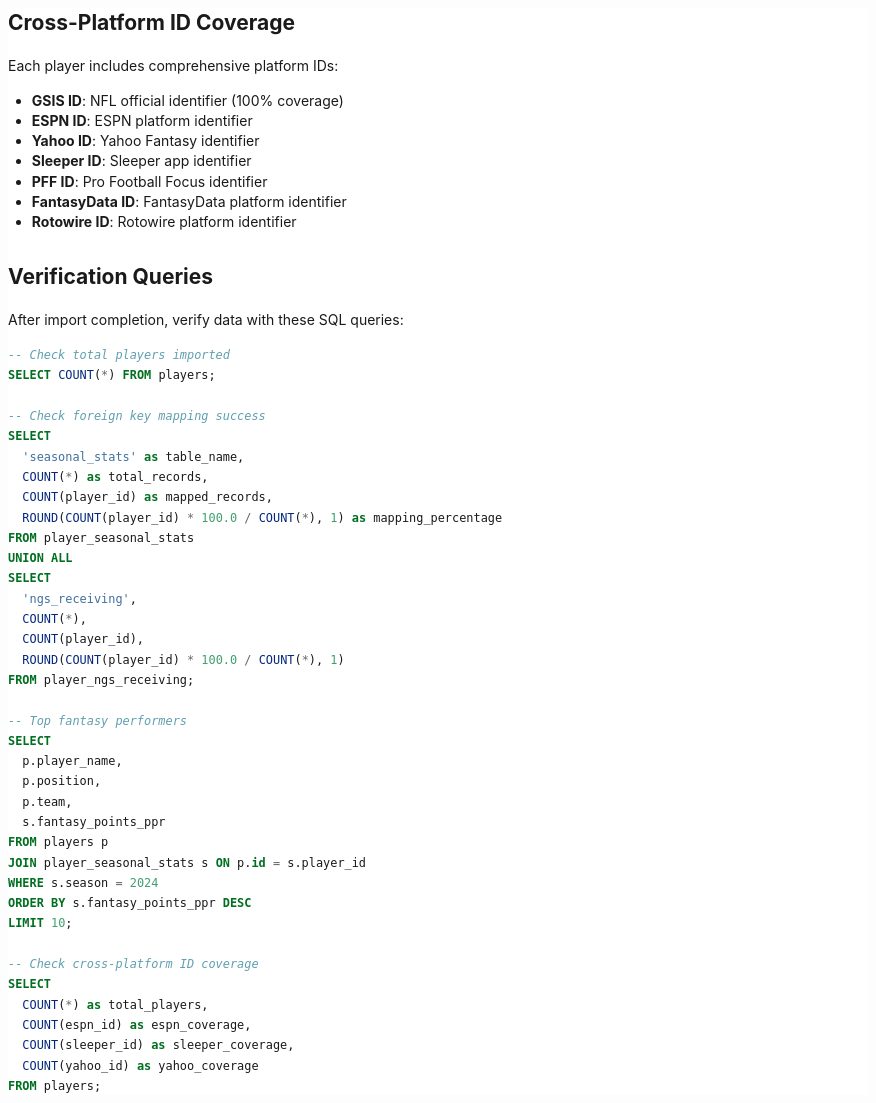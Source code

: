 ## Cross-Platform ID Coverage

Each player includes comprehensive platform IDs:
- **GSIS ID**: NFL official identifier (100% coverage)
- **ESPN ID**: ESPN platform identifier
- **Yahoo ID**: Yahoo Fantasy identifier  
- **Sleeper ID**: Sleeper app identifier
- **PFF ID**: Pro Football Focus identifier
- **FantasyData ID**: FantasyData platform identifier
- **Rotowire ID**: Rotowire platform identifier

## Verification Queries

After import completion, verify data with these SQL queries:

```sql
-- Check total players imported
SELECT COUNT(*) FROM players;

-- Check foreign key mapping success
SELECT 
  'seasonal_stats' as table_name,
  COUNT(*) as total_records,
  COUNT(player_id) as mapped_records,
  ROUND(COUNT(player_id) * 100.0 / COUNT(*), 1) as mapping_percentage
FROM player_seasonal_stats
UNION ALL
SELECT 
  'ngs_receiving',
  COUNT(*),
  COUNT(player_id),
  ROUND(COUNT(player_id) * 100.0 / COUNT(*), 1)
FROM player_ngs_receiving;

-- Top fantasy performers
SELECT 
  p.player_name,
  p.position,
  p.team,
  s.fantasy_points_ppr
FROM players p
JOIN player_seasonal_stats s ON p.id = s.player_id
WHERE s.season = 2024
ORDER BY s.fantasy_points_ppr DESC
LIMIT 10;

-- Check cross-platform ID coverage
SELECT 
  COUNT(*) as total_players,
  COUNT(espn_id) as espn_coverage,
  COUNT(sleeper_id) as sleeper_coverage,
  COUNT(yahoo_id) as yahoo_coverage
FROM players;
```
